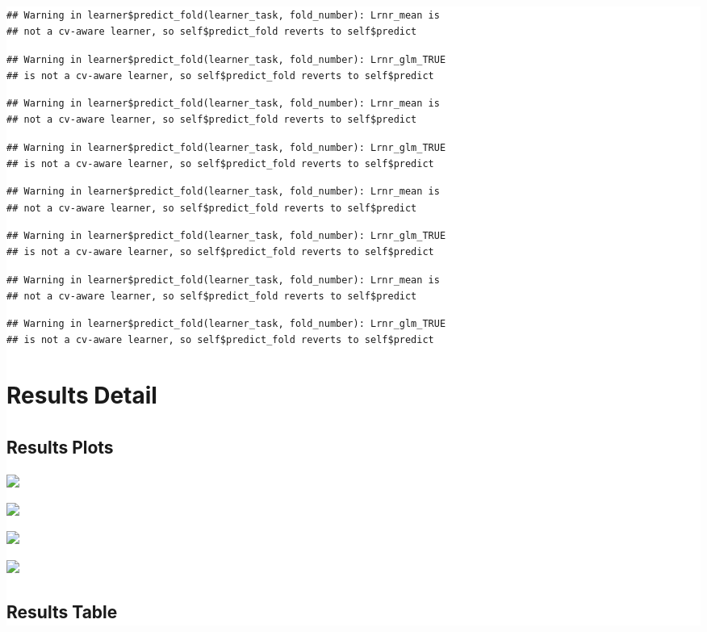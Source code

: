 ```
## Warning in learner$predict_fold(learner_task, fold_number): Lrnr_mean is
## not a cv-aware learner, so self$predict_fold reverts to self$predict
```

```
## Warning in learner$predict_fold(learner_task, fold_number): Lrnr_glm_TRUE
## is not a cv-aware learner, so self$predict_fold reverts to self$predict
```

```
## Warning in learner$predict_fold(learner_task, fold_number): Lrnr_mean is
## not a cv-aware learner, so self$predict_fold reverts to self$predict
```

```
## Warning in learner$predict_fold(learner_task, fold_number): Lrnr_glm_TRUE
## is not a cv-aware learner, so self$predict_fold reverts to self$predict
```

```
## Warning in learner$predict_fold(learner_task, fold_number): Lrnr_mean is
## not a cv-aware learner, so self$predict_fold reverts to self$predict
```

```
## Warning in learner$predict_fold(learner_task, fold_number): Lrnr_glm_TRUE
## is not a cv-aware learner, so self$predict_fold reverts to self$predict
```

```
## Warning in learner$predict_fold(learner_task, fold_number): Lrnr_mean is
## not a cv-aware learner, so self$predict_fold reverts to self$predict
```

```
## Warning in learner$predict_fold(learner_task, fold_number): Lrnr_glm_TRUE
## is not a cv-aware learner, so self$predict_fold reverts to self$predict
```




# Results Detail

## Results Plots
![](/tmp/bbcf822a-e377-40bb-abb9-6e1b5d30f6d4/c1eda92e-8334-4f97-a80c-d5264434a0ea/REPORT_files/figure-html/plot_tsm-1.png)

![](/tmp/bbcf822a-e377-40bb-abb9-6e1b5d30f6d4/c1eda92e-8334-4f97-a80c-d5264434a0ea/REPORT_files/figure-html/plot_rr-1.png)



![](/tmp/bbcf822a-e377-40bb-abb9-6e1b5d30f6d4/c1eda92e-8334-4f97-a80c-d5264434a0ea/REPORT_files/figure-html/plot_paf-1.png)

![](/tmp/bbcf822a-e377-40bb-abb9-6e1b5d30f6d4/c1eda92e-8334-4f97-a80c-d5264434a0ea/REPORT_files/figure-html/plot_par-1.png)

## Results Table
